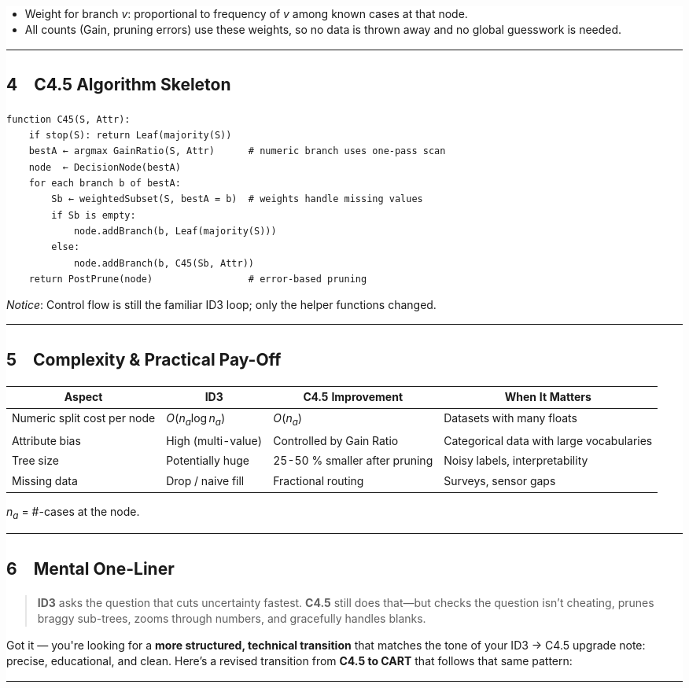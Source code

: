   * Weight for branch $v$: proportional to frequency of $v$ among known cases at that node.
* All counts (Gain, pruning errors) use these weights, so no data is thrown away and no global guesswork is needed.

---

## 4 C4.5 Algorithm Skeleton

```text
function C45(S, Attr):
    if stop(S): return Leaf(majority(S))
    bestA ← argmax GainRatio(S, Attr)      # numeric branch uses one-pass scan
    node  ← DecisionNode(bestA)
    for each branch b of bestA:
        Sb ← weightedSubset(S, bestA = b)  # weights handle missing values
        if Sb is empty:
            node.addBranch(b, Leaf(majority(S)))
        else:
            node.addBranch(b, C45(Sb, Attr))
    return PostPrune(node)                 # error-based pruning
```

*Notice*: Control flow is still the familiar ID3 loop; only the helper functions changed.

---

## 5 Complexity & Practical Pay-Off

| Aspect                      | ID3                | C4.5 Improvement              | When It Matters                          |
| --------------------------- | ------------------ | ----------------------------- | ---------------------------------------- |
| Numeric split cost per node | $O(n_a\log n_a)$   | $O(n_a)$                      | Datasets with many floats                |
| Attribute bias              | High (multi-value) | Controlled by Gain Ratio      | Categorical data with large vocabularies |
| Tree size                   | Potentially huge   | 25-50 % smaller after pruning | Noisy labels, interpretability           |
| Missing data                | Drop / naive fill  | Fractional routing            | Surveys, sensor gaps                     |

$n_a$ = #-cases at the node.

---

## 6 Mental One-Liner

> **ID3** asks the question that cuts uncertainty fastest.
> **C4.5** still does that—but checks the question isn’t cheating, prunes braggy sub-trees, zooms through numbers, and gracefully handles blanks.

Got it — you're looking for a **more structured, technical transition** that matches the tone of your ID3 → C4.5 upgrade note: precise, educational, and clean. Here’s a revised transition from **C4.5 to CART** that follows that same pattern:

---
